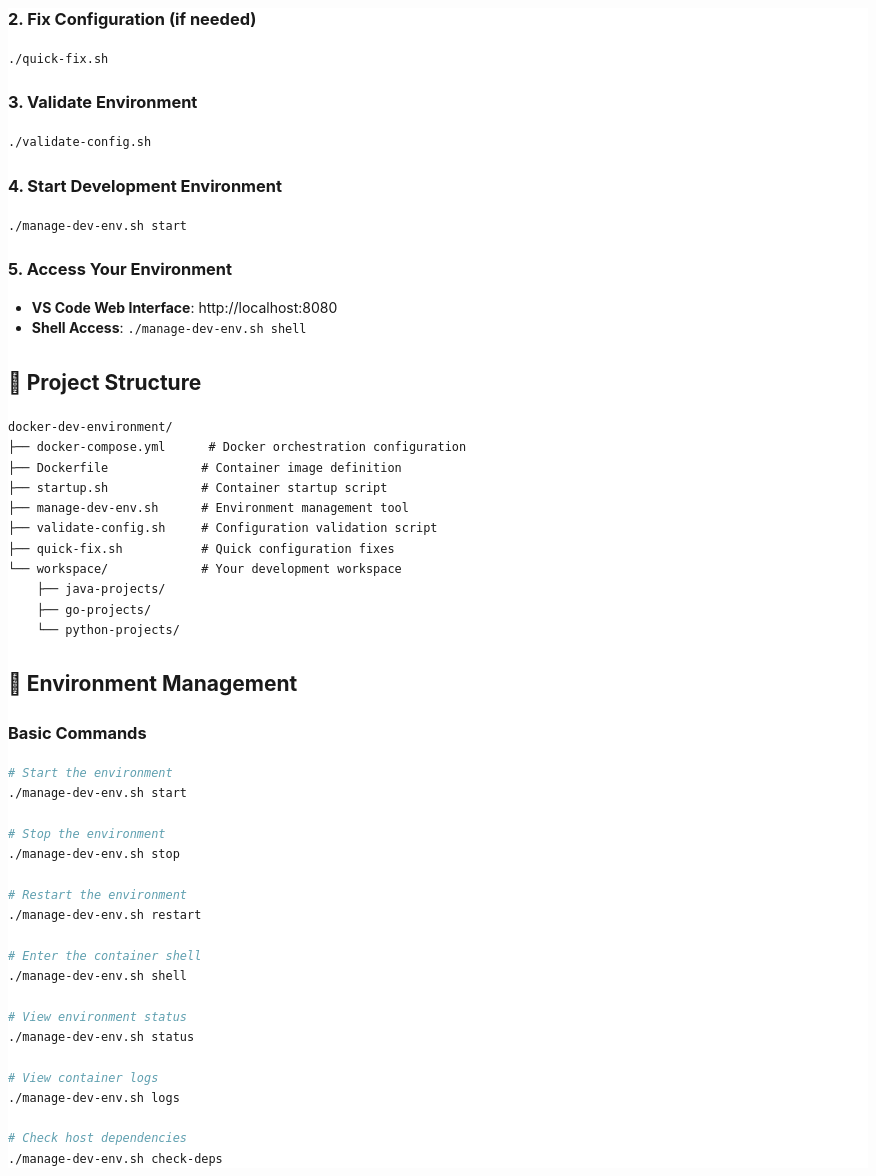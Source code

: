 ### 2. Fix Configuration (if needed)
```bash
./quick-fix.sh
```

### 3. Validate Environment
```bash
./validate-config.sh
```

### 4. Start Development Environment
```bash
./manage-dev-env.sh start
```

### 5. Access Your Environment
- **VS Code Web Interface**: http://localhost:8080
- **Shell Access**: `./manage-dev-env.sh shell`

## 📁 Project Structure

```
docker-dev-environment/
├── docker-compose.yml      # Docker orchestration configuration
├── Dockerfile             # Container image definition
├── startup.sh             # Container startup script
├── manage-dev-env.sh      # Environment management tool
├── validate-config.sh     # Configuration validation script
├── quick-fix.sh           # Quick configuration fixes
└── workspace/             # Your development workspace
    ├── java-projects/
    ├── go-projects/
    └── python-projects/
```

## 🔧 Environment Management

### Basic Commands
```bash
# Start the environment
./manage-dev-env.sh start

# Stop the environment
./manage-dev-env.sh stop

# Restart the environment
./manage-dev-env.sh restart

# Enter the container shell
./manage-dev-env.sh shell

# View environment status
./manage-dev-env.sh status

# View container logs
./manage-dev-env.sh logs

# Check host dependencies
./manage-dev-env.sh check-deps
```
